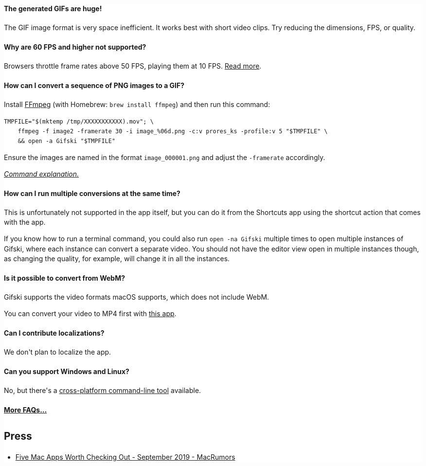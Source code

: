 #### The generated GIFs are huge!

The GIF image format is very space inefficient. It works best with short video clips. Try reducing the dimensions, FPS, or quality.

#### Why are 60 FPS and higher not supported?

Browsers throttle frame rates above 50 FPS, playing them at 10 FPS. [Read more](https://github.com/sindresorhus/Gifski/issues/161#issuecomment-552547771).

#### How can I convert a sequence of PNG images to a GIF?

Install [FFmpeg](https://www.ffmpeg.org/) (with Homebrew: `brew install ffmpeg`) and then run this command:

```
TMPFILE="$(mktemp /tmp/XXXXXXXXXXX).mov"; \
	ffmpeg -f image2 -framerate 30 -i image_%06d.png -c:v prores_ks -profile:v 5 "$TMPFILE" \
	&& open -a Gifski "$TMPFILE"
```

Ensure the images are named in the format `image_000001.png` and adjust the `-framerate` accordingly.

[*Command explanation.*](https://avpres.net/FFmpeg/sq_ProRes.html)

#### How can I run multiple conversions at the same time?

This is unfortunately not supported in the app itself, but you can do it from the Shortcuts app using the shortcut action that comes with the app.

If you know how to run a terminal command, you could also run `open -na Gifski` multiple times to open multiple instances of Gifski, where each instance can convert a separate video. You should not have the editor view open in multiple instances though, as changing the quality, for example, will change it in all the instances.

#### Is it possible to convert from WebM?

Gifski supports the video formats macOS supports, which does not include WebM.

You can convert your video to MP4 first with [this app](https://apps.apple.com/app/id1518836004).

#### Can I contribute localizations?

We don't plan to localize the app.

#### Can you support Windows and Linux?

No, but there's a [cross-platform command-line tool](https://github.com/ImageOptim/gifski) available.

#### [More FAQs…](https://sindresorhus.com/apps/faq)

## Press

- [Five Mac Apps Worth Checking Out - September 2019 - MacRumors](https://www.macrumors.com/2019/09/04/five-mac-apps-sept-2019/)
